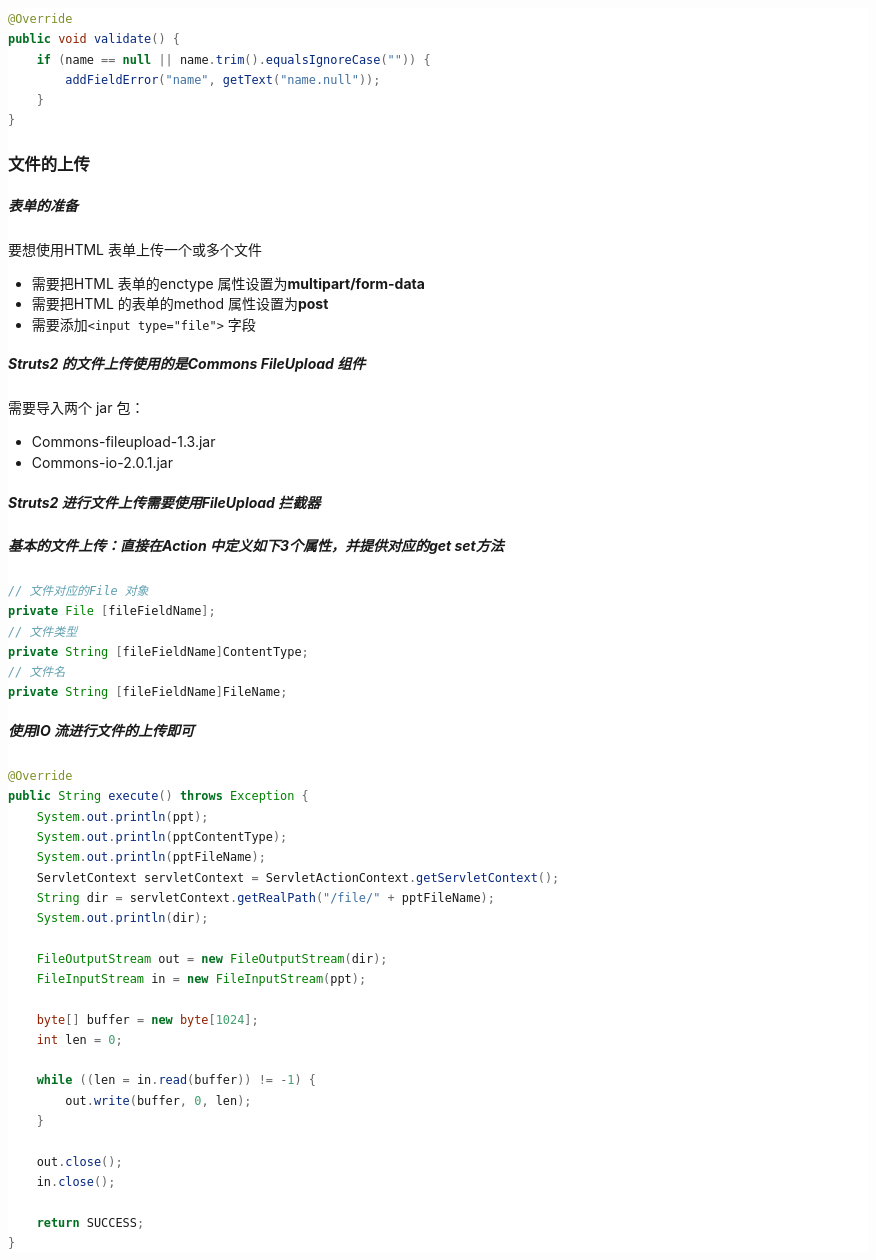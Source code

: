 ```java
@Override
public void validate() {
    if (name == null || name.trim().equalsIgnoreCase("")) {
        addFieldError("name", getText("name.null"));
    }
}
```

### 文件的上传

##### 表单的准备

要想使用HTML 表单上传一个或多个文件

- 需要把HTML 表单的enctype 属性设置为**multipart/form-data**
- 需要把HTML 的表单的method 属性设置为**post**
- 需要添加`<input type="file">` 字段

##### Struts2 的文件上传使用的是Commons FileUpload 组件

需要导入两个 jar 包：

- Commons-fileupload-1.3.jar
- Commons-io-2.0.1.jar

##### Struts2 进行文件上传需要使用FileUpload 拦截器

##### 基本的文件上传：直接在Action 中定义如下3个属性，并提供对应的get set方法

```java
// 文件对应的File 对象
private File [fileFieldName];
// 文件类型
private String [fileFieldName]ContentType;
// 文件名
private String [fileFieldName]FileName;
```

##### 使用IO 流进行文件的上传即可

```java
@Override
public String execute() throws Exception {
    System.out.println(ppt);
    System.out.println(pptContentType);
    System.out.println(pptFileName);
    ServletContext servletContext = ServletActionContext.getServletContext();
    String dir = servletContext.getRealPath("/file/" + pptFileName);
    System.out.println(dir);

    FileOutputStream out = new FileOutputStream(dir);
    FileInputStream in = new FileInputStream(ppt);

    byte[] buffer = new byte[1024];
    int len = 0;

    while ((len = in.read(buffer)) != -1) {
        out.write(buffer, 0, len);
    }

    out.close();
    in.close();
    
    return SUCCESS;
}
```
